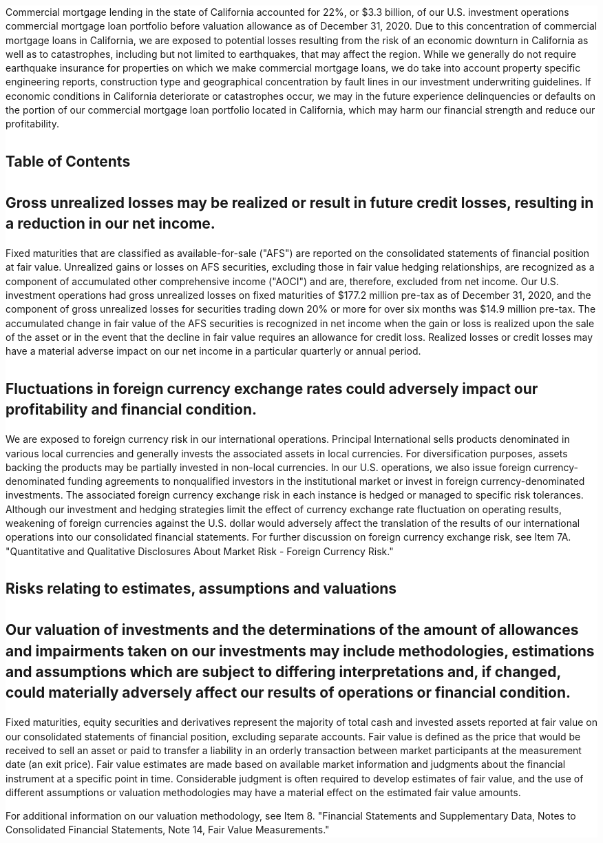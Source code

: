 <p>Commercial mortgage lending in the state of California accounted for 22%, or $3.3 billion, of our U.S. investment operations commercial mortgage loan portfolio before valuation allowance as of December 31, 2020. Due to this concentration of commercial mortgage loans in California, we are exposed to potential losses resulting from the risk of an economic downturn in California as well as to catastrophes, including but not limited to earthquakes, that may affect the region. While we generally do not require earthquake insurance for properties on which we make commercial mortgage loans, we do take into account property specific engineering reports, construction type and geographical concentration by fault lines in our investment underwriting guidelines. If economic conditions in California deteriorate or catastrophes occur, we may in the future experience delinquencies or defaults on the portion of our commercial mortgage loan portfolio located in California, which may harm our financial strength and reduce our profitability.</p>
<h2>Table of Contents</h2>
<h2>Gross unrealized losses may be realized or result in future credit losses, resulting in a reduction in our net income.</h2>
<p>Fixed maturities that are classified as available-for-sale ("AFS") are reported on the consolidated statements of financial position at fair value. Unrealized gains or losses on AFS securities, excluding those in fair value hedging relationships, are recognized as a component of accumulated other comprehensive income ("AOCI") and are, therefore, excluded from net income. Our U.S. investment operations had gross unrealized losses on fixed maturities of $177.2 million pre-tax as of December 31, 2020, and the component of gross unrealized losses for securities trading down 20% or more for over six months was $14.9 million pre-tax. The accumulated change in fair value of the AFS securities is recognized in net income when the gain or loss is realized upon the sale of the asset or in the event that the decline in fair value requires an allowance for credit loss. Realized losses or credit losses may have a material adverse impact on our net income in a particular quarterly or annual period.</p>
<h2>Fluctuations in foreign currency exchange rates could adversely impact our profitability and financial condition.</h2>
<p>We are exposed to foreign currency risk in our international operations. Principal International sells products denominated in various local currencies and generally invests the associated assets in local currencies. For diversification purposes, assets backing the products may be partially invested in non-local currencies. In our U.S. operations, we also issue foreign currency-denominated funding agreements to nonqualified investors in the institutional market or invest in foreign currency-denominated investments. The associated foreign currency exchange risk in each instance is hedged or managed to specific risk tolerances. Although our investment and hedging strategies limit the effect of currency exchange rate fluctuation on operating results, weakening of foreign currencies against the U.S. dollar would adversely affect the translation of the results of our international operations into our consolidated financial statements. For further discussion on foreign currency exchange risk, see Item 7A. "Quantitative and Qualitative Disclosures About Market Risk - Foreign Currency Risk."</p>
<h2>Risks relating to estimates, assumptions and valuations</h2>
<h2>Our valuation of investments and the determinations of the amount of allowances and impairments taken on our investments may include methodologies, estimations and assumptions which are subject to differing interpretations and, if changed, could materially adversely affect our results of operations or financial condition.</h2>
<p>Fixed maturities, equity securities and derivatives represent the majority of total cash and invested assets reported at fair value on our consolidated statements of financial position, excluding separate accounts. Fair value is defined as the price that would be received to sell an asset or paid to transfer a liability in an orderly transaction between market participants at the measurement date (an exit price). Fair value estimates are made based on available market information and judgments about the financial instrument at a specific point in time. Considerable judgment is often required to develop estimates of fair value, and the use of different assumptions or valuation methodologies may have a material effect on the estimated fair value amounts.</p>
<p>For additional information on our valuation methodology, see Item 8. "Financial Statements and Supplementary Data, Notes to Consolidated Financial Statements, Note 14, Fair Value Measurements."</p>